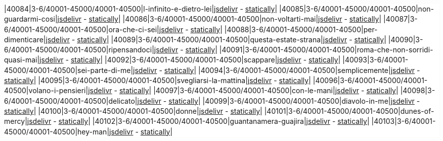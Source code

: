 |40084|3-6/40001-45000/40001-40500|l-infinito-e-dietro-lei|[jsdelivr](https://cdn.jsdelivr.net/gh/dbchord/png-old-c-600x600_3-6/40001-45000/40001-40500/l-infinito-e-dietro-lei.png) - [statically](https://cdn.statically.io/gh/dbchord/png-old-c-600x600_3-6/img/40001-45000/40001-40500/l-infinito-e-dietro-lei.png)|
|40085|3-6/40001-45000/40001-40500|non-guardarmi-cosi|[jsdelivr](https://cdn.jsdelivr.net/gh/dbchord/png-old-c-600x600_3-6/40001-45000/40001-40500/non-guardarmi-cosi.png) - [statically](https://cdn.statically.io/gh/dbchord/png-old-c-600x600_3-6/img/40001-45000/40001-40500/non-guardarmi-cosi.png)|
|40086|3-6/40001-45000/40001-40500|non-voltarti-mai|[jsdelivr](https://cdn.jsdelivr.net/gh/dbchord/png-old-c-600x600_3-6/40001-45000/40001-40500/non-voltarti-mai.png) - [statically](https://cdn.statically.io/gh/dbchord/png-old-c-600x600_3-6/img/40001-45000/40001-40500/non-voltarti-mai.png)|
|40087|3-6/40001-45000/40001-40500|ora-che-ci-sei|[jsdelivr](https://cdn.jsdelivr.net/gh/dbchord/png-old-c-600x600_3-6/40001-45000/40001-40500/ora-che-ci-sei.png) - [statically](https://cdn.statically.io/gh/dbchord/png-old-c-600x600_3-6/img/40001-45000/40001-40500/ora-che-ci-sei.png)|
|40088|3-6/40001-45000/40001-40500|per-dimenticare|[jsdelivr](https://cdn.jsdelivr.net/gh/dbchord/png-old-c-600x600_3-6/40001-45000/40001-40500/per-dimenticare.png) - [statically](https://cdn.statically.io/gh/dbchord/png-old-c-600x600_3-6/img/40001-45000/40001-40500/per-dimenticare.png)|
|40089|3-6/40001-45000/40001-40500|questa-estate-strana|[jsdelivr](https://cdn.jsdelivr.net/gh/dbchord/png-old-c-600x600_3-6/40001-45000/40001-40500/questa-estate-strana.png) - [statically](https://cdn.statically.io/gh/dbchord/png-old-c-600x600_3-6/img/40001-45000/40001-40500/questa-estate-strana.png)|
|40090|3-6/40001-45000/40001-40500|ripensandoci|[jsdelivr](https://cdn.jsdelivr.net/gh/dbchord/png-old-c-600x600_3-6/40001-45000/40001-40500/ripensandoci.png) - [statically](https://cdn.statically.io/gh/dbchord/png-old-c-600x600_3-6/img/40001-45000/40001-40500/ripensandoci.png)|
|40091|3-6/40001-45000/40001-40500|roma-che-non-sorridi-quasi-mai|[jsdelivr](https://cdn.jsdelivr.net/gh/dbchord/png-old-c-600x600_3-6/40001-45000/40001-40500/roma-che-non-sorridi-quasi-mai.png) - [statically](https://cdn.statically.io/gh/dbchord/png-old-c-600x600_3-6/img/40001-45000/40001-40500/roma-che-non-sorridi-quasi-mai.png)|
|40092|3-6/40001-45000/40001-40500|scappare|[jsdelivr](https://cdn.jsdelivr.net/gh/dbchord/png-old-c-600x600_3-6/40001-45000/40001-40500/scappare.png) - [statically](https://cdn.statically.io/gh/dbchord/png-old-c-600x600_3-6/img/40001-45000/40001-40500/scappare.png)|
|40093|3-6/40001-45000/40001-40500|sei-parte-di-me|[jsdelivr](https://cdn.jsdelivr.net/gh/dbchord/png-old-c-600x600_3-6/40001-45000/40001-40500/sei-parte-di-me.png) - [statically](https://cdn.statically.io/gh/dbchord/png-old-c-600x600_3-6/img/40001-45000/40001-40500/sei-parte-di-me.png)|
|40094|3-6/40001-45000/40001-40500|semplicemente|[jsdelivr](https://cdn.jsdelivr.net/gh/dbchord/png-old-c-600x600_3-6/40001-45000/40001-40500/semplicemente.png) - [statically](https://cdn.statically.io/gh/dbchord/png-old-c-600x600_3-6/img/40001-45000/40001-40500/semplicemente.png)|
|40095|3-6/40001-45000/40001-40500|svegliarsi-la-mattina|[jsdelivr](https://cdn.jsdelivr.net/gh/dbchord/png-old-c-600x600_3-6/40001-45000/40001-40500/svegliarsi-la-mattina.png) - [statically](https://cdn.statically.io/gh/dbchord/png-old-c-600x600_3-6/img/40001-45000/40001-40500/svegliarsi-la-mattina.png)|
|40096|3-6/40001-45000/40001-40500|volano-i-pensieri|[jsdelivr](https://cdn.jsdelivr.net/gh/dbchord/png-old-c-600x600_3-6/40001-45000/40001-40500/volano-i-pensieri.png) - [statically](https://cdn.statically.io/gh/dbchord/png-old-c-600x600_3-6/img/40001-45000/40001-40500/volano-i-pensieri.png)|
|40097|3-6/40001-45000/40001-40500|con-le-mani|[jsdelivr](https://cdn.jsdelivr.net/gh/dbchord/png-old-c-600x600_3-6/40001-45000/40001-40500/con-le-mani.png) - [statically](https://cdn.statically.io/gh/dbchord/png-old-c-600x600_3-6/img/40001-45000/40001-40500/con-le-mani.png)|
|40098|3-6/40001-45000/40001-40500|delicato|[jsdelivr](https://cdn.jsdelivr.net/gh/dbchord/png-old-c-600x600_3-6/40001-45000/40001-40500/delicato.png) - [statically](https://cdn.statically.io/gh/dbchord/png-old-c-600x600_3-6/img/40001-45000/40001-40500/delicato.png)|
|40099|3-6/40001-45000/40001-40500|diavolo-in-me|[jsdelivr](https://cdn.jsdelivr.net/gh/dbchord/png-old-c-600x600_3-6/40001-45000/40001-40500/diavolo-in-me.png) - [statically](https://cdn.statically.io/gh/dbchord/png-old-c-600x600_3-6/img/40001-45000/40001-40500/diavolo-in-me.png)|
|40100|3-6/40001-45000/40001-40500|donne|[jsdelivr](https://cdn.jsdelivr.net/gh/dbchord/png-old-c-600x600_3-6/40001-45000/40001-40500/donne.png) - [statically](https://cdn.statically.io/gh/dbchord/png-old-c-600x600_3-6/img/40001-45000/40001-40500/donne.png)|
|40101|3-6/40001-45000/40001-40500|dunes-of-mercy|[jsdelivr](https://cdn.jsdelivr.net/gh/dbchord/png-old-c-600x600_3-6/40001-45000/40001-40500/dunes-of-mercy.png) - [statically](https://cdn.statically.io/gh/dbchord/png-old-c-600x600_3-6/img/40001-45000/40001-40500/dunes-of-mercy.png)|
|40102|3-6/40001-45000/40001-40500|guantanamera-guajira|[jsdelivr](https://cdn.jsdelivr.net/gh/dbchord/png-old-c-600x600_3-6/40001-45000/40001-40500/guantanamera-guajira.png) - [statically](https://cdn.statically.io/gh/dbchord/png-old-c-600x600_3-6/img/40001-45000/40001-40500/guantanamera-guajira.png)|
|40103|3-6/40001-45000/40001-40500|hey-man|[jsdelivr](https://cdn.jsdelivr.net/gh/dbchord/png-old-c-600x600_3-6/40001-45000/40001-40500/hey-man.png) - [statically](https://cdn.statically.io/gh/dbchord/png-old-c-600x600_3-6/img/40001-45000/40001-40500/hey-man.png)|